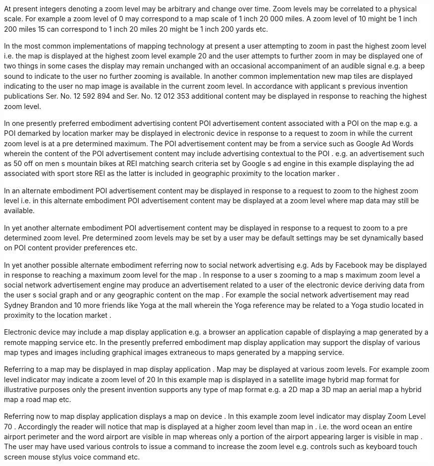 At present integers denoting a zoom level may be arbitrary and change over time. Zoom levels may be correlated to a physical scale. For example a zoom level of 0 may correspond to a map scale of 1 inch 20 000 miles. A zoom level of 10 might be 1 inch 200 miles 15 can correspond to 1 inch 20 miles 20 might be 1 inch 200 yards etc.

In the most common implementations of mapping technology at present a user attempting to zoom in past the highest zoom level i.e. the map is displayed at the highest zoom level example 20 and the user attempts to further zoom in may be displayed one of two things in some cases the display may remain unchanged with an occasional accompaniment of an audible signal e.g. a beep sound to indicate to the user no further zooming is available. In another common implementation new map tiles are displayed indicating to the user no map image is available in the current zoom level. In accordance with applicant s previous invention publications Ser. No. 12 592 894 and Ser. No. 12 012 353 additional content may be displayed in response to reaching the highest zoom level.

In one presently preferred embodiment advertising content POI advertisement content associated with a POI on the map e.g. a POI demarked by location marker may be displayed in electronic device in response to a request to zoom in while the current zoom level is at a pre determined maximum. The POI advertisement content may be from a service such as Google Ad Words wherein the content of the POI advertisement content may include advertising contextual to the POI . e.g. an advertisement such as 50 off on men s mountain bikes at REI matching search criteria set by Google s ad engine in this example displaying the ad associated with sport store REI as the latter is included in geographic proximity to the location marker . 

In an alternate embodiment POI advertisement content may be displayed in response to a request to zoom to the highest zoom level i.e. in this alternate embodiment POI advertisement content may be displayed at a zoom level where map data may still be available. 

In yet another alternate embodiment POI advertisement content may be displayed in response to a request to zoom to a pre determined zoom level. Pre determined zoom levels may be set by a user may be default settings may be set dynamically based on POI content provider preferences etc.

In yet another possible alternate embodiment referring now to social network advertising e.g. Ads by Facebook may be displayed in response to reaching a maximum zoom level for the map . In response to a user s zooming to a map s maximum zoom level a social network advertisement engine may produce an advertisement related to a user of the electronic device deriving data from the user s social graph and or any geographic content on the map . For example the social network advertisement may read Sydney Brandon and 10 more friends like Yoga at the mall wherein the Yoga reference may be related to a Yoga studio located in proximity to the location market .

Electronic device may include a map display application e.g. a browser an application capable of displaying a map generated by a remote mapping service etc. In the presently preferred embodiment map display application may support the display of various map types and images including graphical images extraneous to maps generated by a mapping service.

Referring to a map may be displayed in map display application . Map may be displayed at various zoom levels. For example zoom level indicator may indicate a zoom level of 20 In this example map is displayed in a satellite image hybrid map format for illustrative purposes only the present invention supports any type of map format e.g. a 2D map a 3D map an aerial map a hybrid map a road map etc. 

Referring now to map display application displays a map on device . In this example zoom level indicator may display Zoom Level 70 . Accordingly the reader will notice that map is displayed at a higher zoom level than map in . i.e. the word ocean an entire airport perimeter and the word airport are visible in map whereas only a portion of the airport appearing larger is visible in map . The user may have used various controls to issue a command to increase the zoom level e.g. controls such as keyboard touch screen mouse stylus voice command etc. 
